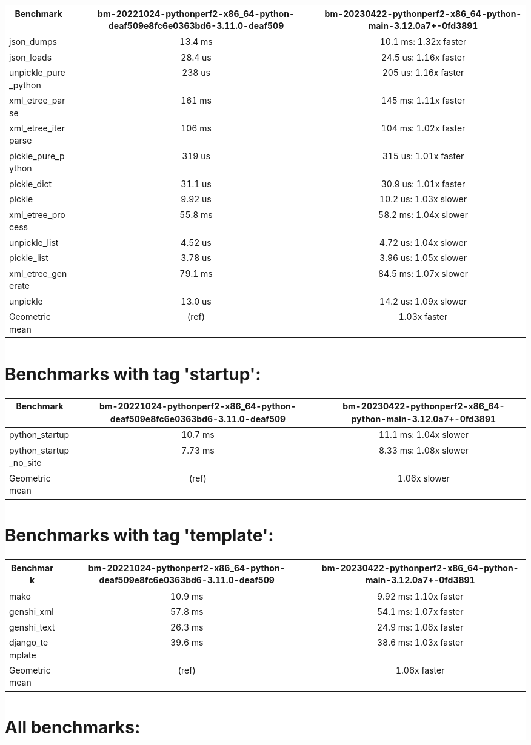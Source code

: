 | Benchmark            | bm-20221024-pythonperf2-x86_64-python-deaf509e8fc6e0363bd6-3.11.0-deaf509 | bm-20230422-pythonperf2-x86_64-python-main-3.12.0a7+-0fd3891 |
|----------------------|:-------------------------------------------------------------------------:|:------------------------------------------------------------:|
| json_dumps           | 13.4 ms                                                                   | 10.1 ms: 1.32x faster                                        |
| json_loads           | 28.4 us                                                                   | 24.5 us: 1.16x faster                                        |
| unpickle_pure_python | 238 us                                                                    | 205 us: 1.16x faster                                         |
| xml_etree_parse      | 161 ms                                                                    | 145 ms: 1.11x faster                                         |
| xml_etree_iterparse  | 106 ms                                                                    | 104 ms: 1.02x faster                                         |
| pickle_pure_python   | 319 us                                                                    | 315 us: 1.01x faster                                         |
| pickle_dict          | 31.1 us                                                                   | 30.9 us: 1.01x faster                                        |
| pickle               | 9.92 us                                                                   | 10.2 us: 1.03x slower                                        |
| xml_etree_process    | 55.8 ms                                                                   | 58.2 ms: 1.04x slower                                        |
| unpickle_list        | 4.52 us                                                                   | 4.72 us: 1.04x slower                                        |
| pickle_list          | 3.78 us                                                                   | 3.96 us: 1.05x slower                                        |
| xml_etree_generate   | 79.1 ms                                                                   | 84.5 ms: 1.07x slower                                        |
| unpickle             | 13.0 us                                                                   | 14.2 us: 1.09x slower                                        |
| Geometric mean       | (ref)                                                                     | 1.03x faster                                                 |

Benchmarks with tag 'startup':
==============================

| Benchmark              | bm-20221024-pythonperf2-x86_64-python-deaf509e8fc6e0363bd6-3.11.0-deaf509 | bm-20230422-pythonperf2-x86_64-python-main-3.12.0a7+-0fd3891 |
|------------------------|:-------------------------------------------------------------------------:|:------------------------------------------------------------:|
| python_startup         | 10.7 ms                                                                   | 11.1 ms: 1.04x slower                                        |
| python_startup_no_site | 7.73 ms                                                                   | 8.33 ms: 1.08x slower                                        |
| Geometric mean         | (ref)                                                                     | 1.06x slower                                                 |

Benchmarks with tag 'template':
===============================

| Benchmark       | bm-20221024-pythonperf2-x86_64-python-deaf509e8fc6e0363bd6-3.11.0-deaf509 | bm-20230422-pythonperf2-x86_64-python-main-3.12.0a7+-0fd3891 |
|-----------------|:-------------------------------------------------------------------------:|:------------------------------------------------------------:|
| mako            | 10.9 ms                                                                   | 9.92 ms: 1.10x faster                                        |
| genshi_xml      | 57.8 ms                                                                   | 54.1 ms: 1.07x faster                                        |
| genshi_text     | 26.3 ms                                                                   | 24.9 ms: 1.06x faster                                        |
| django_template | 39.6 ms                                                                   | 38.6 ms: 1.03x faster                                        |
| Geometric mean  | (ref)                                                                     | 1.06x faster                                                 |

All benchmarks:
===============
